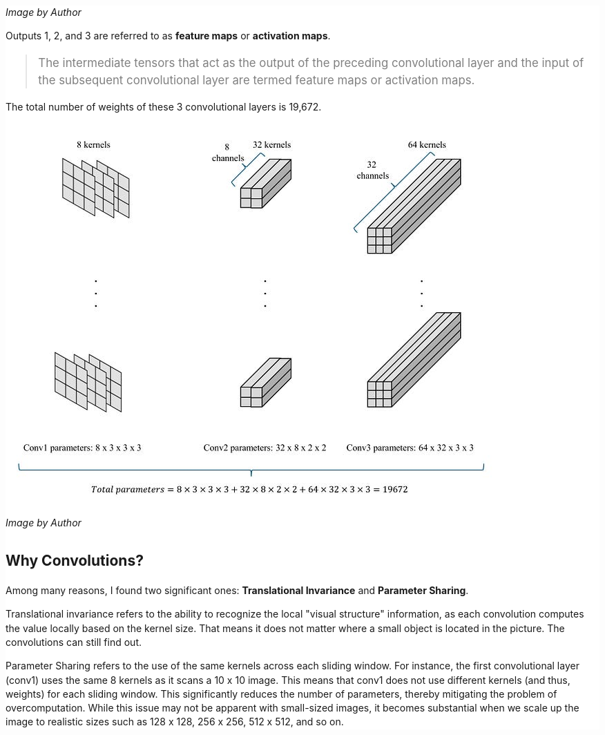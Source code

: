 *Image by Author*

Outputs 1, 2, and 3 are referred to as **feature maps** or **activation maps**.

<blockquote style="font-size: larger; color: gray;">
The intermediate tensors that act as the output of the preceding convolutional layer and the input of the subsequent convolutional layer are termed feature maps or activation maps.
</blockquote>

The total number of weights of these 3 convolutional layers is 19,672.

![Image 17](/img/post19_image17.webp)

*Image by Author*

## Why Convolutions?

Among many reasons, I found two significant ones: **Translational Invariance** and **Parameter Sharing**.

Translational invariance refers to the ability to recognize the local "visual structure" information, as each convolution computes the value locally based on the kernel size. That means it does not matter where a small object is located in the picture. The convolutions can still find out.

Parameter Sharing refers to the use of the same kernels across each sliding window. For instance, the first convolutional layer (conv1) uses the same 8 kernels as it scans a 10 x 10 image. This means that conv1 does not use different kernels (and thus, weights) for each sliding window. This significantly reduces the number of parameters, thereby mitigating the problem of overcomputation. While this issue may not be apparent with small-sized images, it becomes substantial when we scale up the image to realistic sizes such as 128 x 128, 256 x 256, 512 x 512, and so on.
